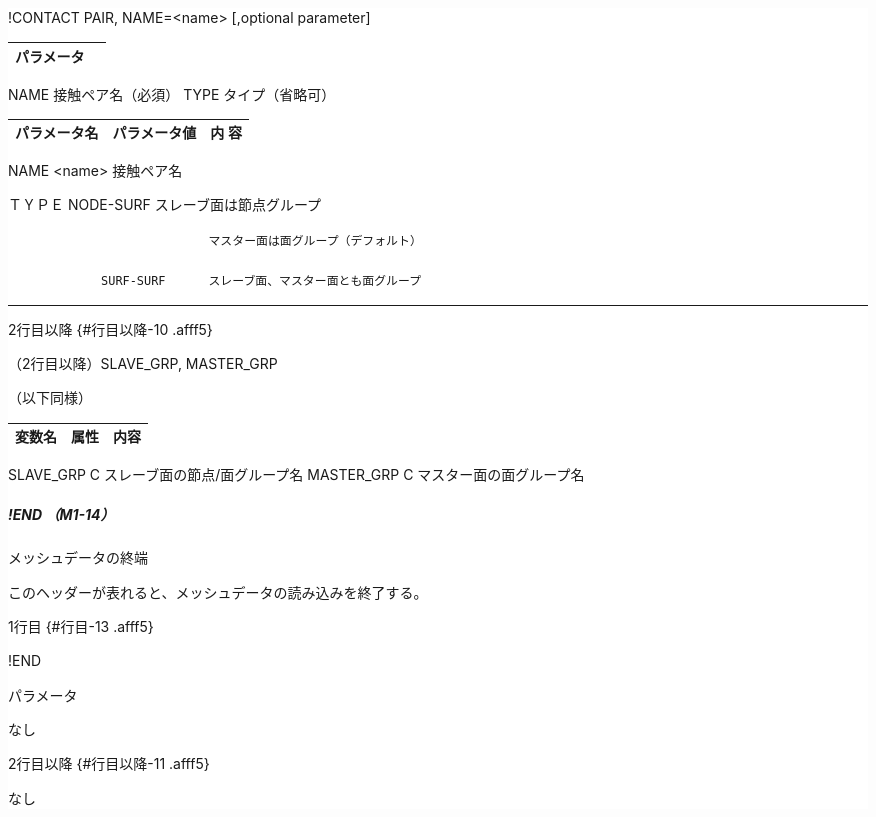 !CONTACT PAIR, NAME=&lt;name&gt; \[,optional parameter\]

| パラメータ  |                |
|:------------|:---------------|
  NAME         接触ペア名（必須）
  TYPE         タイプ（省略可）

| パラメータ名  |パラメータ値  |内 容           |
|:--------------|:-------------|:---------------|
  NAME           &lt;name&gt;   接触ペア名

  ＴＹＰＥ       NODE-SURF      スレーブ面は節点グループ

                                マスター面は面グループ（デフォルト）

                 SURF-SURF      スレーブ面、マスター面とも面グループ
  --------------------------------------------------------------------

2行目以降 {#行目以降-10 .afff5}

（2行目以降）SLAVE\_GRP, MASTER\_GRP

（以下同様）

| 変数名  | 属性  | 内容         |
|:--------|:------|:-------------|
  SLAVE\_GRP    C       スレーブ面の節点/面グループ名
  MASTER\_GRP   C       マスター面の面グループ名

##### !END （M1-14）

メッシュデータの終端

このヘッダーが表れると、メッシュデータの読み込みを終了する。

1行目 {#行目-13 .afff5}

!END

パラメータ

なし

2行目以降 {#行目以降-11 .afff5}

なし
